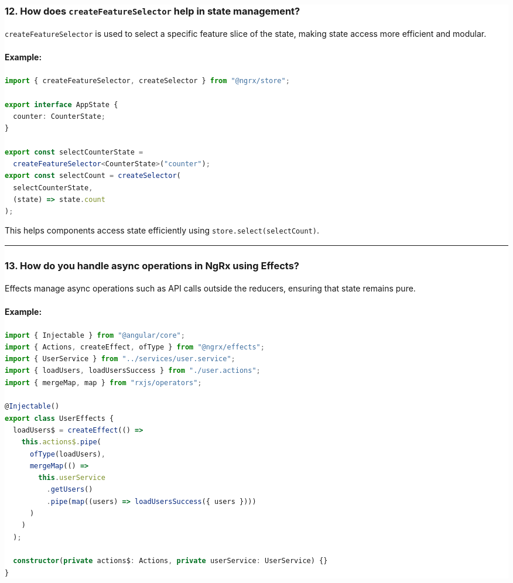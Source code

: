 
### 12. How does `createFeatureSelector` help in state management?

`createFeatureSelector` is used to select a specific feature slice of the state, making state access more efficient and modular.

#### Example:

```typescript
import { createFeatureSelector, createSelector } from "@ngrx/store";

export interface AppState {
  counter: CounterState;
}

export const selectCounterState =
  createFeatureSelector<CounterState>("counter");
export const selectCount = createSelector(
  selectCounterState,
  (state) => state.count
);
```

This helps components access state efficiently using `store.select(selectCount)`.

---

### 13. How do you handle async operations in NgRx using Effects?

Effects manage async operations such as API calls outside the reducers, ensuring that state remains pure.

#### Example:

```typescript
import { Injectable } from "@angular/core";
import { Actions, createEffect, ofType } from "@ngrx/effects";
import { UserService } from "../services/user.service";
import { loadUsers, loadUsersSuccess } from "./user.actions";
import { mergeMap, map } from "rxjs/operators";

@Injectable()
export class UserEffects {
  loadUsers$ = createEffect(() =>
    this.actions$.pipe(
      ofType(loadUsers),
      mergeMap(() =>
        this.userService
          .getUsers()
          .pipe(map((users) => loadUsersSuccess({ users })))
      )
    )
  );

  constructor(private actions$: Actions, private userService: UserService) {}
}
```
